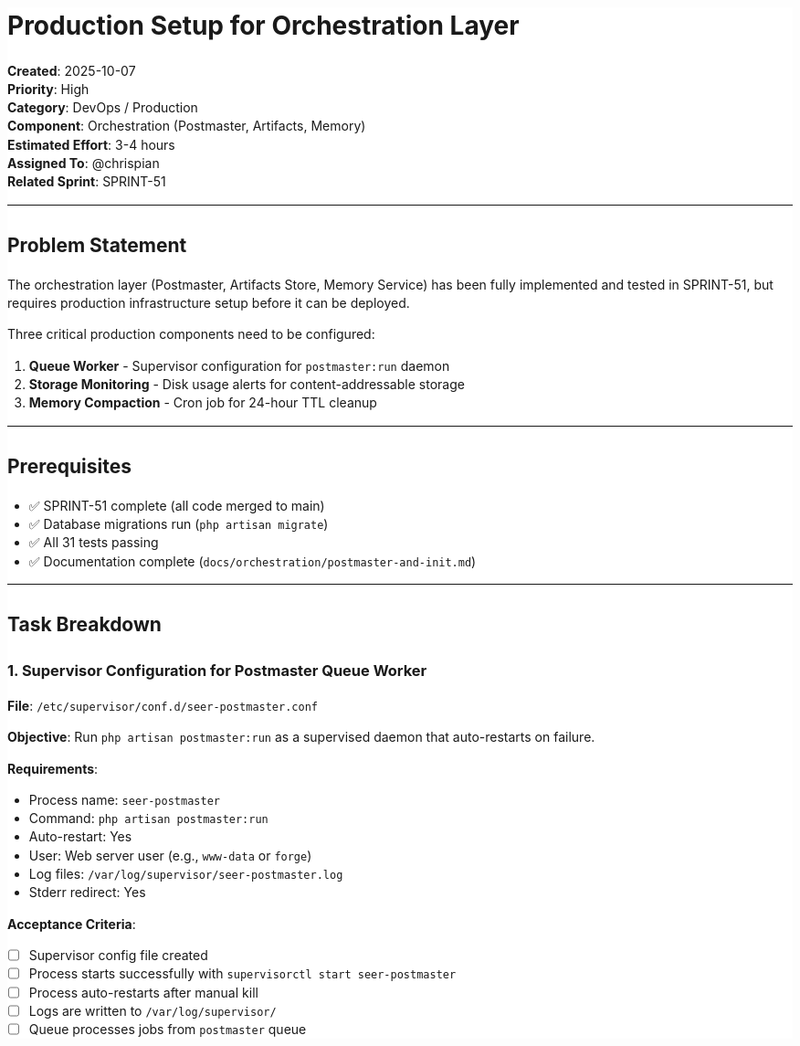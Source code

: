 # Production Setup for Orchestration Layer

**Created**: 2025-10-07  
**Priority**: High  
**Category**: DevOps / Production  
**Component**: Orchestration (Postmaster, Artifacts, Memory)  
**Estimated Effort**: 3-4 hours  
**Assigned To**: @chrispian  
**Related Sprint**: SPRINT-51

---

## Problem Statement

The orchestration layer (Postmaster, Artifacts Store, Memory Service) has been fully implemented and tested in SPRINT-51, but requires production infrastructure setup before it can be deployed.

Three critical production components need to be configured:
1. **Queue Worker** - Supervisor configuration for `postmaster:run` daemon
2. **Storage Monitoring** - Disk usage alerts for content-addressable storage
3. **Memory Compaction** - Cron job for 24-hour TTL cleanup

---

## Prerequisites

- ✅ SPRINT-51 complete (all code merged to main)
- ✅ Database migrations run (`php artisan migrate`)
- ✅ All 31 tests passing
- ✅ Documentation complete (`docs/orchestration/postmaster-and-init.md`)

---

## Task Breakdown

### 1. Supervisor Configuration for Postmaster Queue Worker

**File**: `/etc/supervisor/conf.d/seer-postmaster.conf`

**Objective**: Run `php artisan postmaster:run` as a supervised daemon that auto-restarts on failure.

**Requirements**:
- Process name: `seer-postmaster`
- Command: `php artisan postmaster:run`
- Auto-restart: Yes
- User: Web server user (e.g., `www-data` or `forge`)
- Log files: `/var/log/supervisor/seer-postmaster.log`
- Stderr redirect: Yes

**Acceptance Criteria**:
- [ ] Supervisor config file created
- [ ] Process starts successfully with `supervisorctl start seer-postmaster`
- [ ] Process auto-restarts after manual kill
- [ ] Logs are written to `/var/log/supervisor/`
- [ ] Queue processes jobs from `postmaster` queue
